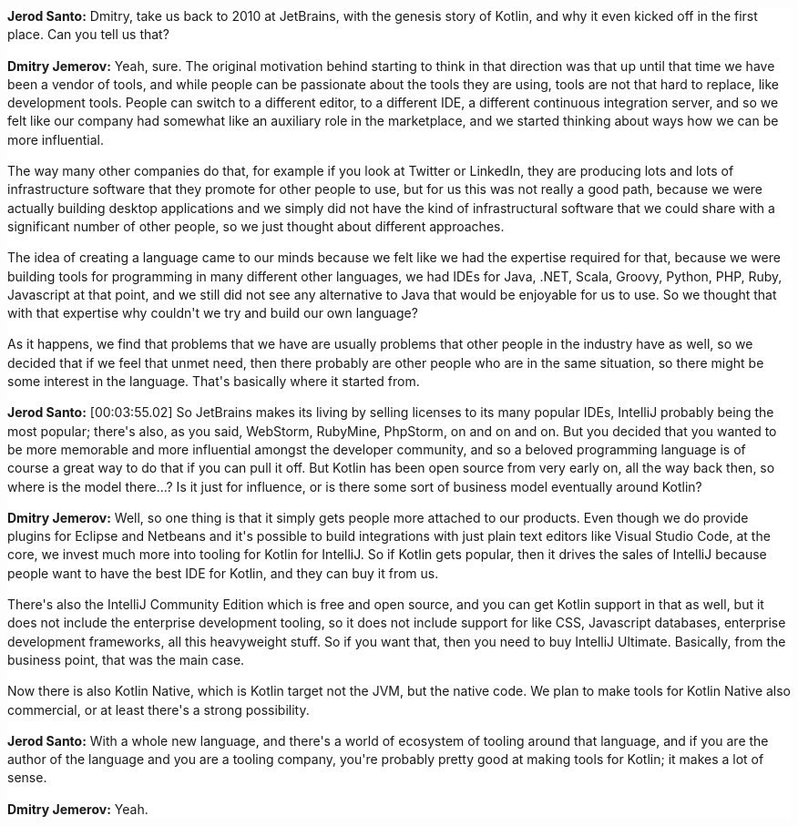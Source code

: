 **Jerod Santo:** Dmitry, take us back to 2010 at JetBrains, with the genesis story of Kotlin, and why it even kicked off in the first place. Can you tell us that?

**Dmitry Jemerov:** Yeah, sure. The original motivation behind starting to think in that direction was that up until that time we have been a vendor of tools, and while people can be passionate about the tools they are using, tools are not that hard to replace, like development tools. People can switch to a different editor, to a different IDE, a different continuous integration server, and so we felt like our company had somewhat like an auxiliary role in the marketplace, and we started thinking about ways how we can be more influential.

The way many other companies do that, for example if you look at Twitter or LinkedIn, they are producing lots and lots of infrastructure software that they promote for other people to use, but for us this was not really a good path, because we were actually building desktop applications and we simply did not have the kind of infrastructural software that we could share with a significant number of other people, so we just thought about different approaches.

The idea of creating a language came to our minds because we felt like we had the expertise required for that, because we were building tools for programming in many different other languages, we had IDEs for Java, .NET, Scala, Groovy, Python, PHP, Ruby, Javascript at that point, and we still did not see any alternative to Java that would be enjoyable for us to use. So we thought that with that expertise why couldn't we try and build our own language?

As it happens, we find that problems that we have are usually problems that other people in the industry have as well, so we decided that if we feel that unmet need, then there probably are other people who are in the same situation, so there might be some interest in the language. That's basically where it started from.

**Jerod Santo:** \[00:03:55.02\] So JetBrains makes its living by selling licenses to its many popular IDEs, IntelliJ probably being the most popular; there's also, as you said, WebStorm, RubyMine, PhpStorm, on and on and on. But you decided that you wanted to be more memorable and more influential amongst the developer community, and so a beloved programming language is of course a great way to do that if you can pull it off. But Kotlin has been open source from very early on, all the way back then, so where is the model there...? Is it just for influence, or is there some sort of business model eventually around Kotlin?

**Dmitry Jemerov:** Well, so one thing is that it simply gets people more attached to our products. Even though we do provide plugins for Eclipse and Netbeans and it's possible to build integrations with just plain text editors like Visual Studio Code, at the core, we invest much more into tooling for Kotlin for IntelliJ. So if Kotlin gets popular, then it drives the sales of IntelliJ because people want to have the best IDE for Kotlin, and they can buy it from us.

There's also the IntelliJ Community Edition which is free and open source, and you can get Kotlin support in that as well, but it does not include the enterprise development tooling, so it does not include support for like CSS, Javascript databases, enterprise development frameworks, all this heavyweight stuff. So if you want that, then you need to buy IntelliJ Ultimate. Basically, from the business point, that was the main case.

Now there is also Kotlin Native, which is Kotlin target not the JVM, but the native code. We plan to make tools for Kotlin Native also commercial, or at least there's a strong possibility.

**Jerod Santo:** With a whole new language, and there's a world of ecosystem of tooling around that language, and if you are the author of the language and you are a tooling company, you're probably pretty good at making tools for Kotlin; it makes a lot of sense.

**Dmitry Jemerov:** Yeah.
